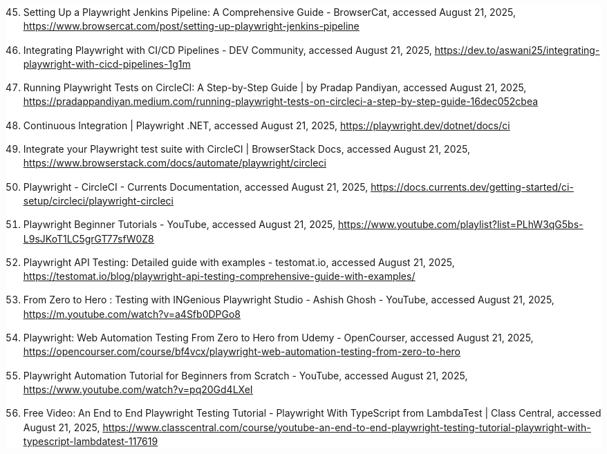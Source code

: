 45. Setting Up a Playwright Jenkins Pipeline: A Comprehensive Guide -
    BrowserCat, accessed August 21, 2025,
    [<u>https://www.browsercat.com/post/setting-up-playwright-jenkins-pipeline</u>](https://www.browsercat.com/post/setting-up-playwright-jenkins-pipeline)

46. Integrating Playwright with CI/CD Pipelines - DEV Community,
    accessed August 21, 2025,
    [<u>https://dev.to/aswani25/integrating-playwright-with-cicd-pipelines-1g1m</u>](https://dev.to/aswani25/integrating-playwright-with-cicd-pipelines-1g1m)

47. Running Playwright Tests on CircleCI: A Step-by-Step Guide \| by
    Pradap Pandiyan, accessed August 21, 2025,
    [<u>https://pradappandiyan.medium.com/running-playwright-tests-on-circleci-a-step-by-step-guide-16dec052cbea</u>](https://pradappandiyan.medium.com/running-playwright-tests-on-circleci-a-step-by-step-guide-16dec052cbea)

48. Continuous Integration \| Playwright .NET, accessed August 21, 2025,
    [<u>https://playwright.dev/dotnet/docs/ci</u>](https://playwright.dev/dotnet/docs/ci)

49. Integrate your Playwright test suite with CircleCI \| BrowserStack
    Docs, accessed August 21, 2025,
    [<u>https://www.browserstack.com/docs/automate/playwright/circleci</u>](https://www.browserstack.com/docs/automate/playwright/circleci)

50. Playwright - CircleCI - Currents Documentation, accessed August 21,
    2025,
    [<u>https://docs.currents.dev/getting-started/ci-setup/circleci/playwright-circleci</u>](https://docs.currents.dev/getting-started/ci-setup/circleci/playwright-circleci)

51. Playwright Beginner Tutorials - YouTube, accessed August 21, 2025,
    [<u>https://www.youtube.com/playlist?list=PLhW3qG5bs-L9sJKoT1LC5grGT77sfW0Z8</u>](https://www.youtube.com/playlist?list=PLhW3qG5bs-L9sJKoT1LC5grGT77sfW0Z8)

52. Playwright API Testing: Detailed guide with examples - testomat.io,
    accessed August 21, 2025,
    [<u>https://testomat.io/blog/playwright-api-testing-comprehensive-guide-with-examples/</u>](https://testomat.io/blog/playwright-api-testing-comprehensive-guide-with-examples/)

53. From Zero to Hero : Testing with INGenious Playwright Studio -
    Ashish Ghosh - YouTube, accessed August 21, 2025,
    [<u>https://m.youtube.com/watch?v=a4Sfb0DPGo8</u>](https://m.youtube.com/watch?v=a4Sfb0DPGo8)

54. Playwright: Web Automation Testing From Zero to Hero from Udemy -
    OpenCourser, accessed August 21, 2025,
    [<u>https://opencourser.com/course/bf4vcx/playwright-web-automation-testing-from-zero-to-hero</u>](https://opencourser.com/course/bf4vcx/playwright-web-automation-testing-from-zero-to-hero)

55. Playwright Automation Tutorial for Beginners from Scratch - YouTube,
    accessed August 21, 2025,
    [<u>https://www.youtube.com/watch?v=pq20Gd4LXeI</u>](https://www.youtube.com/watch?v=pq20Gd4LXeI)

56. Free Video: An End to End Playwright Testing Tutorial - Playwright
    With TypeScript from LambdaTest \| Class Central, accessed August
    21, 2025,
    [<u>https://www.classcentral.com/course/youtube-an-end-to-end-playwright-testing-tutorial-playwright-with-typescript-lambdatest-117619</u>](https://www.classcentral.com/course/youtube-an-end-to-end-playwright-testing-tutorial-playwright-with-typescript-lambdatest-117619)
